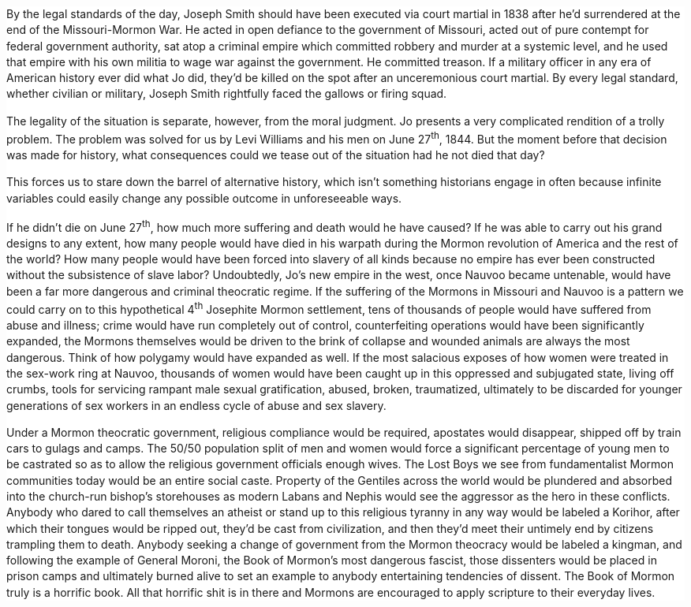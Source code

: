 By the legal standards of the day, Joseph Smith should have been
executed via court martial in 1838 after he’d surrendered at the end of
the Missouri-Mormon War. He acted in open defiance to the government of
Missouri, acted out of pure contempt for federal government authority,
sat atop a criminal empire which committed robbery and murder at a
systemic level, and he used that empire with his own militia to wage war
against the government. He committed treason. If a military officer in
any era of American history ever did what Jo did, they’d be killed on
the spot after an unceremonious court martial. By every legal standard,
whether civilian or military, Joseph Smith rightfully faced the gallows
or firing squad.

The legality of the situation is separate, however, from the moral
judgment. Jo presents a very complicated rendition of a trolly problem.
The problem was solved for us by Levi Williams and his men on June
27<sup>th</sup>, 1844. But the moment before that decision was made for
history, what consequences could we tease out of the situation had he
not died that day?

This forces us to stare down the barrel of alternative history, which
isn’t something historians engage in often because infinite variables
could easily change any possible outcome in unforeseeable ways.

If he didn’t die on June 27<sup>th</sup>, how much more suffering and
death would he have caused? If he was able to carry out his grand
designs to any extent, how many people would have died in his warpath
during the Mormon revolution of America and the rest of the world? How
many people would have been forced into slavery of all kinds because no
empire has ever been constructed without the subsistence of slave labor?
Undoubtedly, Jo’s new empire in the west, once Nauvoo became untenable,
would have been a far more dangerous and criminal theocratic regime. If
the suffering of the Mormons in Missouri and Nauvoo is a pattern we
could carry on to this hypothetical 4<sup>th</sup> Josephite Mormon
settlement, tens of thousands of people would have suffered from abuse
and illness; crime would have run completely out of control,
counterfeiting operations would have been significantly expanded, the
Mormons themselves would be driven to the brink of collapse and wounded
animals are always the most dangerous. Think of how polygamy would have
expanded as well. If the most salacious exposes of how women were
treated in the sex-work ring at Nauvoo, thousands of women would have
been caught up in this oppressed and subjugated state, living off
crumbs, tools for servicing rampant male sexual gratification, abused,
broken, traumatized, ultimately to be discarded for younger generations
of sex workers in an endless cycle of abuse and sex slavery.

Under a Mormon theocratic government, religious compliance would be
required, apostates would disappear, shipped off by train cars to gulags
and camps. The 50/50 population split of men and women would force a
significant percentage of young men to be castrated so as to allow the
religious government officials enough wives. The Lost Boys we see from
fundamentalist Mormon communities today would be an entire social caste.
Property of the Gentiles across the world would be plundered and
absorbed into the church-run bishop’s storehouses as modern Labans and
Nephis would see the aggressor as the hero in these conflicts. Anybody
who dared to call themselves an atheist or stand up to this religious
tyranny in any way would be labeled a Korihor, after which their tongues
would be ripped out, they’d be cast from civilization, and then they’d
meet their untimely end by citizens trampling them to death. Anybody
seeking a change of government from the Mormon theocracy would be
labeled a kingman, and following the example of General Moroni, the Book
of Mormon’s most dangerous fascist, those dissenters would be placed in
prison camps and ultimately burned alive to set an example to anybody
entertaining tendencies of dissent. The Book of Mormon truly is a
horrific book. All that horrific shit is in there and Mormons are
encouraged to apply scripture to their everyday lives.
